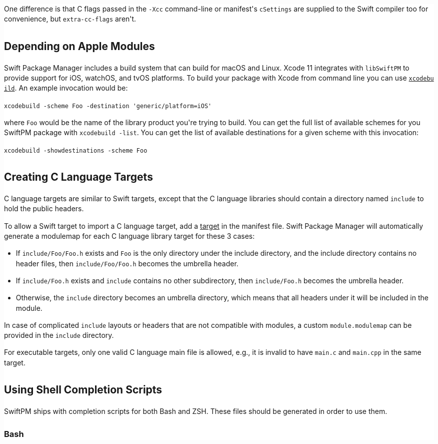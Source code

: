One difference is that C flags passed in the `-Xcc` command-line or manifest's `cSettings`
are supplied to the Swift compiler too for convenience, but `extra-cc-flags` aren't.

## Depending on Apple Modules

Swift Package Manager includes a build system that can build for macOS and Linux.
Xcode 11 integrates with `libSwiftPM` to provide support for iOS, watchOS, and tvOS platforms.
To build your package with Xcode from command line you can use
[`xcodebuild`](https://developer.apple.com/library/archive/technotes/tn2339/_index.html).
An example invocation would be:

```
xcodebuild -scheme Foo -destination 'generic/platform=iOS'
```

where `Foo` would be the name of the library product you're trying to build. You can
get the full list of available schemes for you SwiftPM package with `xcodebuild -list`.
You can get the list of available destinations for a given scheme with this invocation:

```
xcodebuild -showdestinations -scheme Foo
```


## Creating C Language Targets

C language targets are similar to Swift targets, except that the C language
libraries should contain a directory named `include` to hold the public headers.

To allow a Swift target to import a C language target, add a [target](PackageDescription.md#target) in the manifest file. Swift Package Manager will
automatically generate a modulemap for each C language library target for these
3 cases:

* If `include/Foo/Foo.h` exists and `Foo` is the only directory under the
  include directory, and the include directory contains no header files, then
  `include/Foo/Foo.h` becomes the umbrella header.

* If `include/Foo.h` exists and `include` contains no other subdirectory, then
  `include/Foo.h` becomes the umbrella header.

* Otherwise, the `include` directory becomes an umbrella directory, which means
  that all headers under it will be included in the module.

In case of complicated `include` layouts or headers that are not compatible with
modules, a custom `module.modulemap` can be provided in the `include` directory.

For executable targets, only one valid C language main file is allowed, e.g., it
is invalid to have `main.c` and `main.cpp` in the same target.

## Using Shell Completion Scripts

SwiftPM ships with completion scripts for both Bash and ZSH. These files should be generated in order to use them.

### Bash
